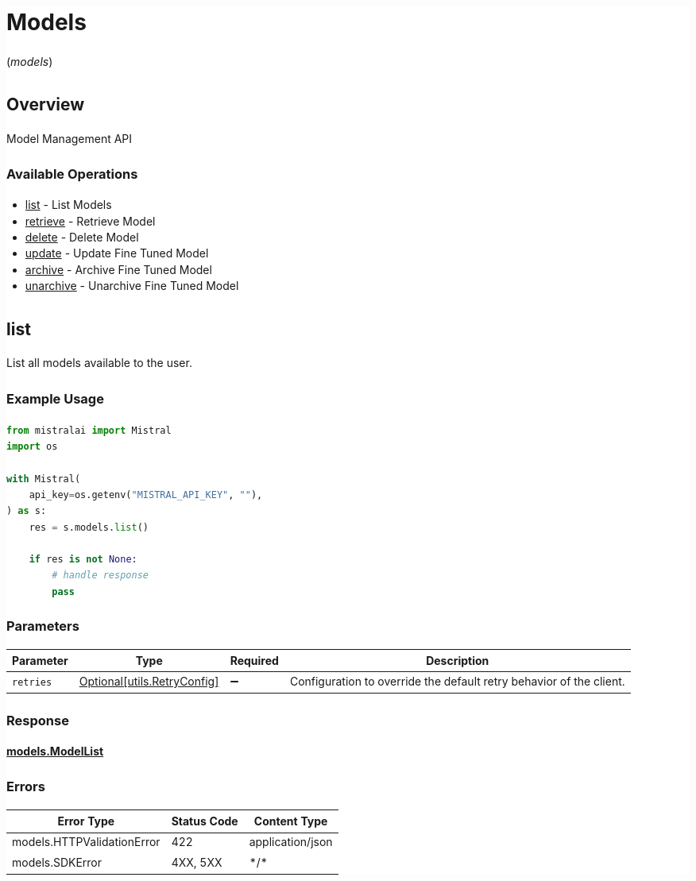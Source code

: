 # Models
(*models*)

## Overview

Model Management API

### Available Operations

* [list](#list) - List Models
* [retrieve](#retrieve) - Retrieve Model
* [delete](#delete) - Delete Model
* [update](#update) - Update Fine Tuned Model
* [archive](#archive) - Archive Fine Tuned Model
* [unarchive](#unarchive) - Unarchive Fine Tuned Model

## list

List all models available to the user.

### Example Usage

```python
from mistralai import Mistral
import os

with Mistral(
    api_key=os.getenv("MISTRAL_API_KEY", ""),
) as s:
    res = s.models.list()

    if res is not None:
        # handle response
        pass

```

### Parameters

| Parameter                                                           | Type                                                                | Required                                                            | Description                                                         |
| ------------------------------------------------------------------- | ------------------------------------------------------------------- | ------------------------------------------------------------------- | ------------------------------------------------------------------- |
| `retries`                                                           | [Optional[utils.RetryConfig]](../../models/utils/retryconfig.md)    | :heavy_minus_sign:                                                  | Configuration to override the default retry behavior of the client. |

### Response

**[models.ModelList](../../models/modellist.md)**

### Errors

| Error Type                 | Status Code                | Content Type               |
| -------------------------- | -------------------------- | -------------------------- |
| models.HTTPValidationError | 422                        | application/json           |
| models.SDKError            | 4XX, 5XX                   | \*/\*                      |
